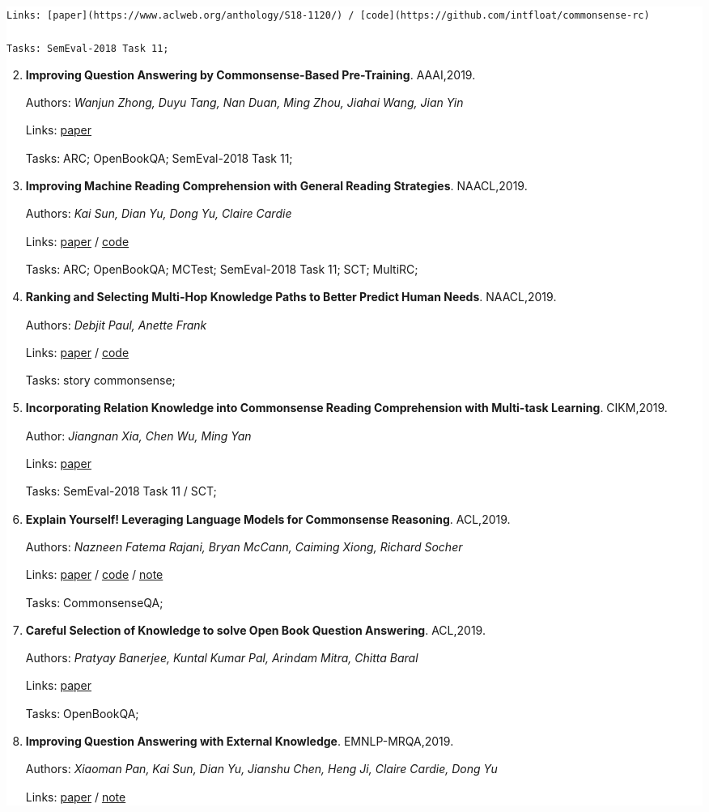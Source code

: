     Links: [paper](https://www.aclweb.org/anthology/S18-1120/) / [code](https://github.com/intfloat/commonsense-rc)
    
    Tasks: SemEval-2018 Task 11;

2. **Improving Question Answering by Commonsense-Based Pre-Training**. AAAI,2019.
    
    Authors: *Wanjun Zhong, Duyu Tang, Nan Duan, Ming Zhou, Jiahai Wang, Jian Yin*
    
    Links: [paper](https://arxiv.org/abs/1809.03568)
    
    Tasks: ARC; OpenBookQA;  SemEval-2018 Task 11;
    
1. **Improving Machine Reading Comprehension with General Reading Strategies**. NAACL,2019.
    
    Authors: *Kai Sun, Dian Yu, Dong Yu, Claire Cardie*
    
    Links: [paper](https://www.aclweb.org/anthology/N19-1270/) / [code](https://github.com/nlpdata/strategy/)
    
    Tasks: ARC; OpenBookQA; MCTest; SemEval-2018 Task 11; SCT; MultiRC;
    
1. **Ranking and Selecting Multi-Hop Knowledge Paths to Better Predict Human Needs**. NAACL,2019.
    
    Authors: *Debjit Paul, Anette Frank*
    
    Links: [paper](https://www.aclweb.org/anthology/papers/N/N19/N19-1368/) / [code](https://github.com/debjitpaul/Multi-Hop-Knowledge-Paths-Human-Needs)
    
    Tasks: story commonsense;
    
1. **Incorporating Relation Knowledge into Commonsense Reading Comprehension with Multi-task Learning**. CIKM,2019.
    
    Author: *Jiangnan Xia, Chen Wu, Ming Yan*
    
    Links: [paper](https://arxiv.org/abs/1908.04530)
    
    Tasks: SemEval-2018 Task 11 / SCT;
    
1. **Explain Yourself! Leveraging Language Models for Commonsense Reasoning**. ACL,2019.
    
    Authors: *Nazneen Fatema Rajani, Bryan McCann, Caiming Xiong, Richard Socher*
    
    Links: [paper](https://www.aclweb.org/anthology/P19-1487.pdf) / [code](https://github.com/salesforce/cos-e) / [note](http://xingluxi.github.io/2019/07/10/paper-acl2019-cos-e/)
    
    Tasks: CommonsenseQA;
    
1. **Careful Selection of Knowledge to solve Open Book Question Answering**. ACL,2019.
    
    Authors: *Pratyay Banerjee, Kuntal Kumar Pal, Arindam Mitra, Chitta Baral*
    
    Links: [paper](https://arxiv.org/abs/1907.10738)
    
    Tasks: OpenBookQA;
    
1. **Improving Question Answering with External Knowledge**. EMNLP-MRQA,2019.
    
    Authors: *Xiaoman Pan, Kai Sun, Dian Yu, Jianshu Chen, Heng Ji, Claire Cardie, Dong Yu*
    
    Links: [paper](https://arxiv.org/pdf/1902.00993.pdf) / [note](http://xingluxi.github.io/2019/08/26/paper-2019-edl-md/)
    